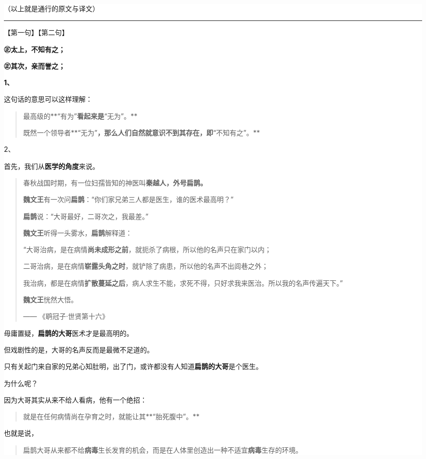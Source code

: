 （以上就是通行的原文与译文）

------

【第一句】【第二句】

**㊣太上，不知有之；**

**㊣其次，亲而誉之；**

**1、**

这句话的意思可以这样理解：

> 最高级的**“有为”**看起来是**“无为”。**
>
> 既然一个领导者**“无为”**，那么人们自然就意识不到其存在，即**“不知有之”。**

2、

首先，我们从**医学的角度**来说。

> 春秋战国时期，有一位妇孺皆知的神医叫**秦越人，**外号**扁鹊。**
>
> **魏文王**有一次问**扁鹊**：“你们家兄弟三人都是医生，谁的医术最高明？”
>
> **扁鹊**说：“大哥最好，二哥次之，我最差。”
>
> **魏文王**听得一头雾水，**扁鹊**解释道：
>
> “大哥治病，是在病情**尚未成形之前**，就扼杀了病根，所以他的名声只在家门以内；
>
> 二哥治病，是在病情**崭露头角之时**，就铲除了病患，所以他的名声不出闾巷之外；
>
> 我治病，都是在病情**扩散蔓延之后**，病人求生不能，求死不得，只好求我来医治。所以我的名声传遍天下。”
>
> **魏文王**恍然大悟。
>
> —— 《鹖冠子·世贤第十六》





 



毋庸置疑，**扁鹊的大哥**医术才是最高明的。

但戏剧性的是，大哥的名声反而是最微不足道的。

只有关起门来自家的兄弟心知肚明，出了门，或许都没有人知道**扁鹊的大哥**是个医生。

为什么呢？

因为大哥其实从来不给人看病，他有一个绝招：

> 就是在任何病情尚在孕育之时，就能让其**“胎死腹中”。**

也就是说，

> 扁鹊大哥从来都不给**病毒**生长发育的机会，而是在人体里创造出一种不适宜**病毒**生存的环境。
